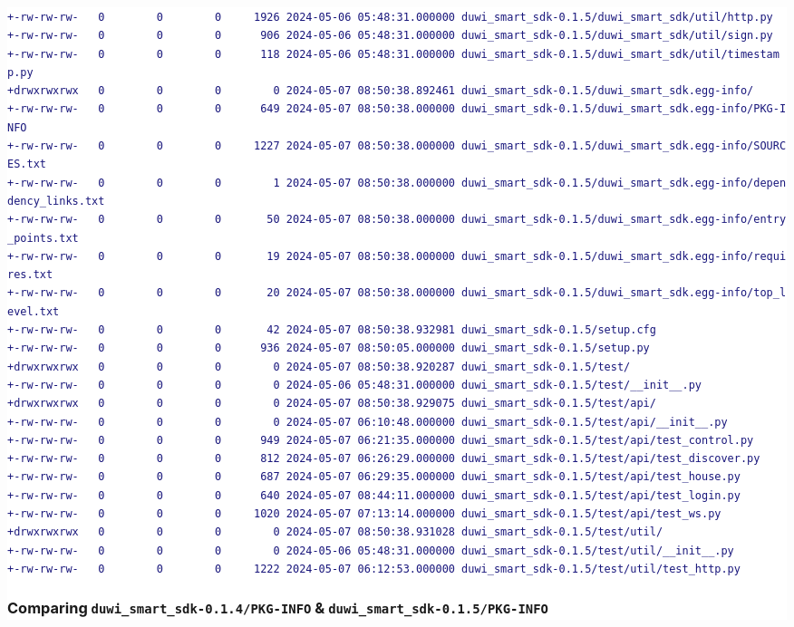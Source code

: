 ```diff
+-rw-rw-rw-   0        0        0     1926 2024-05-06 05:48:31.000000 duwi_smart_sdk-0.1.5/duwi_smart_sdk/util/http.py
+-rw-rw-rw-   0        0        0      906 2024-05-06 05:48:31.000000 duwi_smart_sdk-0.1.5/duwi_smart_sdk/util/sign.py
+-rw-rw-rw-   0        0        0      118 2024-05-06 05:48:31.000000 duwi_smart_sdk-0.1.5/duwi_smart_sdk/util/timestamp.py
+drwxrwxrwx   0        0        0        0 2024-05-07 08:50:38.892461 duwi_smart_sdk-0.1.5/duwi_smart_sdk.egg-info/
+-rw-rw-rw-   0        0        0      649 2024-05-07 08:50:38.000000 duwi_smart_sdk-0.1.5/duwi_smart_sdk.egg-info/PKG-INFO
+-rw-rw-rw-   0        0        0     1227 2024-05-07 08:50:38.000000 duwi_smart_sdk-0.1.5/duwi_smart_sdk.egg-info/SOURCES.txt
+-rw-rw-rw-   0        0        0        1 2024-05-07 08:50:38.000000 duwi_smart_sdk-0.1.5/duwi_smart_sdk.egg-info/dependency_links.txt
+-rw-rw-rw-   0        0        0       50 2024-05-07 08:50:38.000000 duwi_smart_sdk-0.1.5/duwi_smart_sdk.egg-info/entry_points.txt
+-rw-rw-rw-   0        0        0       19 2024-05-07 08:50:38.000000 duwi_smart_sdk-0.1.5/duwi_smart_sdk.egg-info/requires.txt
+-rw-rw-rw-   0        0        0       20 2024-05-07 08:50:38.000000 duwi_smart_sdk-0.1.5/duwi_smart_sdk.egg-info/top_level.txt
+-rw-rw-rw-   0        0        0       42 2024-05-07 08:50:38.932981 duwi_smart_sdk-0.1.5/setup.cfg
+-rw-rw-rw-   0        0        0      936 2024-05-07 08:50:05.000000 duwi_smart_sdk-0.1.5/setup.py
+drwxrwxrwx   0        0        0        0 2024-05-07 08:50:38.920287 duwi_smart_sdk-0.1.5/test/
+-rw-rw-rw-   0        0        0        0 2024-05-06 05:48:31.000000 duwi_smart_sdk-0.1.5/test/__init__.py
+drwxrwxrwx   0        0        0        0 2024-05-07 08:50:38.929075 duwi_smart_sdk-0.1.5/test/api/
+-rw-rw-rw-   0        0        0        0 2024-05-07 06:10:48.000000 duwi_smart_sdk-0.1.5/test/api/__init__.py
+-rw-rw-rw-   0        0        0      949 2024-05-07 06:21:35.000000 duwi_smart_sdk-0.1.5/test/api/test_control.py
+-rw-rw-rw-   0        0        0      812 2024-05-07 06:26:29.000000 duwi_smart_sdk-0.1.5/test/api/test_discover.py
+-rw-rw-rw-   0        0        0      687 2024-05-07 06:29:35.000000 duwi_smart_sdk-0.1.5/test/api/test_house.py
+-rw-rw-rw-   0        0        0      640 2024-05-07 08:44:11.000000 duwi_smart_sdk-0.1.5/test/api/test_login.py
+-rw-rw-rw-   0        0        0     1020 2024-05-07 07:13:14.000000 duwi_smart_sdk-0.1.5/test/api/test_ws.py
+drwxrwxrwx   0        0        0        0 2024-05-07 08:50:38.931028 duwi_smart_sdk-0.1.5/test/util/
+-rw-rw-rw-   0        0        0        0 2024-05-06 05:48:31.000000 duwi_smart_sdk-0.1.5/test/util/__init__.py
+-rw-rw-rw-   0        0        0     1222 2024-05-07 06:12:53.000000 duwi_smart_sdk-0.1.5/test/util/test_http.py
```

### Comparing `duwi_smart_sdk-0.1.4/PKG-INFO` & `duwi_smart_sdk-0.1.5/PKG-INFO`
